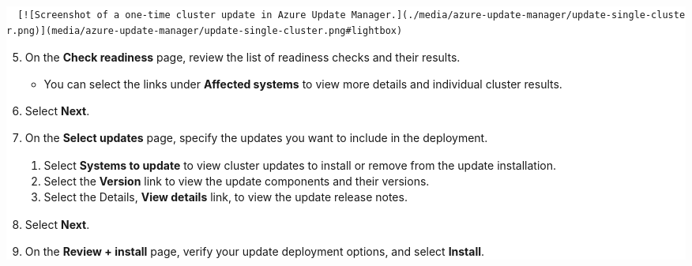       [![Screenshot of a one-time cluster update in Azure Update Manager.](./media/azure-update-manager/update-single-cluster.png)](media/azure-update-manager/update-single-cluster.png#lightbox)

5. On the **Check readiness** page, review the list of readiness checks and their results.
   - You can select the links under **Affected systems** to view more details and individual cluster results.
6. Select **Next**.
7. On the **Select updates** page, specify the updates you want to include in the deployment.
   1. Select **Systems to update** to view cluster updates to install or remove from the update installation.
   2. Select the **Version** link to view the update components and their versions.
   3. Select the Details, **View details** link, to view the update release notes.

8. Select **Next**.
9. On the **Review + install** page, verify your update deployment options, and select **Install**.

